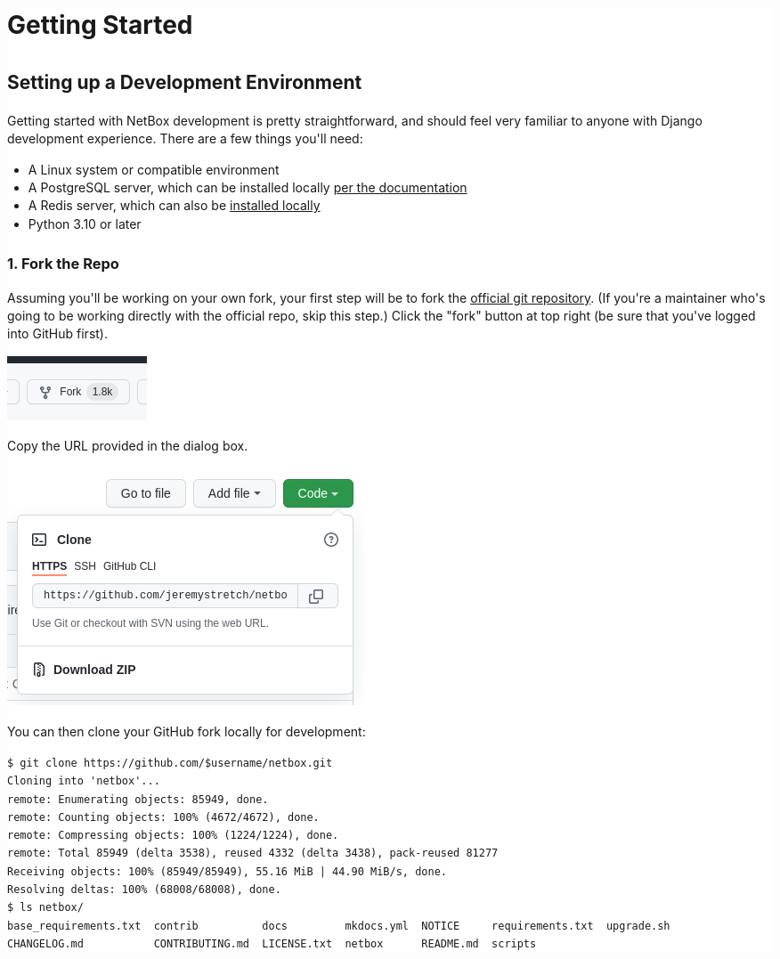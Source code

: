 # Getting Started

## Setting up a Development Environment

Getting started with NetBox development is pretty straightforward, and should feel very familiar to anyone with Django development experience. There are a few things you'll need:

* A Linux system or compatible environment
* A PostgreSQL server, which can be installed locally [per the documentation](../installation/1-postgresql.md)
* A Redis server, which can also be [installed locally](../installation/2-redis.md)
* Python 3.10 or later

### 1. Fork the Repo

Assuming you'll be working on your own fork, your first step will be to fork the [official git repository](https://github.com/netbox-community/netbox). (If you're a maintainer who's going to be working directly with the official repo, skip this step.) Click the "fork" button at top right (be sure that you've logged into GitHub first).

![GitHub fork button](../media/development/github_fork_button.png)

Copy the URL provided in the dialog box.

![GitHub fork dialog](../media/development/github_fork_dialog.png)

You can then clone your GitHub fork locally for development:

```no-highlight hl_lines="1 9"
$ git clone https://github.com/$username/netbox.git
Cloning into 'netbox'...
remote: Enumerating objects: 85949, done.
remote: Counting objects: 100% (4672/4672), done.
remote: Compressing objects: 100% (1224/1224), done.
remote: Total 85949 (delta 3538), reused 4332 (delta 3438), pack-reused 81277
Receiving objects: 100% (85949/85949), 55.16 MiB | 44.90 MiB/s, done.
Resolving deltas: 100% (68008/68008), done.
$ ls netbox/
base_requirements.txt  contrib          docs         mkdocs.yml  NOTICE     requirements.txt  upgrade.sh
CHANGELOG.md           CONTRIBUTING.md  LICENSE.txt  netbox      README.md  scripts
```
